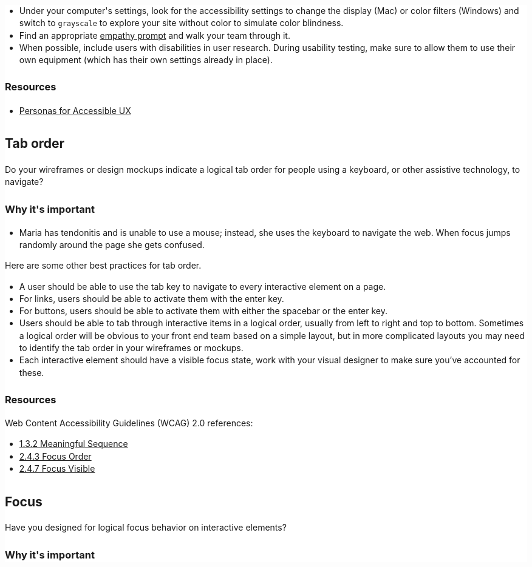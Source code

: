    - Under your computer's settings, look for the accessibility settings to change the display (Mac) or color filters (Windows) and switch to `grayscale` to explore your site without color to simulate color blindness.
   - Find an appropriate [empathy prompt](https://empathyprompts.net/#diminished-problem-solving-skills) and walk your team through it.
- When possible, include users with disabilities in user research. During usability testing, make sure to allow them to use their own equipment (which has their own settings already in place).

### Resources

- [Personas for Accessible UX](https://prod.rm.gfolkdev.net/a-web-for-everyone/personas-for-accessible-ux/)


## Tab order

Do your wireframes or design mockups indicate a logical tab order for people using a keyboard, or other assistive technology, to navigate?

### Why it's important

- Maria has tendonitis and is unable to use a mouse; instead, she uses the keyboard to navigate the web. When focus jumps randomly around the page she gets confused.

Here are some other best practices for tab order.

- A user should be able to use the tab key to navigate to every interactive element on a page.
- For links, users should be able to activate them with the enter key.
- For buttons, users should be able to activate them with either the spacebar or the enter key.
- Users should be able to tab through interactive items in a logical order, usually from left to right and top to bottom. Sometimes a logical order will be obvious to your front end team based on a simple layout, but in more complicated layouts you may need to identify the tab order in your wireframes or mockups.
- Each interactive element should have a visible focus state, work with your visual designer to make sure you’ve accounted for these.

### Resources

Web Content Accessibility Guidelines (WCAG) 2.0 references:

- [1.3.2 Meaningful Sequence](https://www.w3.org/WAI/WCAG20/quickref/#content-structure-separation-sequence)
- [2.4.3 Focus Order](https://www.w3.org/WAI/WCAG20/quickref/?showtechniques=14%2C128&currentsidebar=%23col_overview#navigation-mechanisms-focus-order)
- [2.4.7 Focus Visible](https://www.w3.org/WAI/WCAG20/quickref/?showtechniques=14%2C128&currentsidebar=%23col_overview#navigation-mechanisms-focus-visible)


## Focus

Have you designed for logical focus behavior on interactive elements?

### Why it's important
